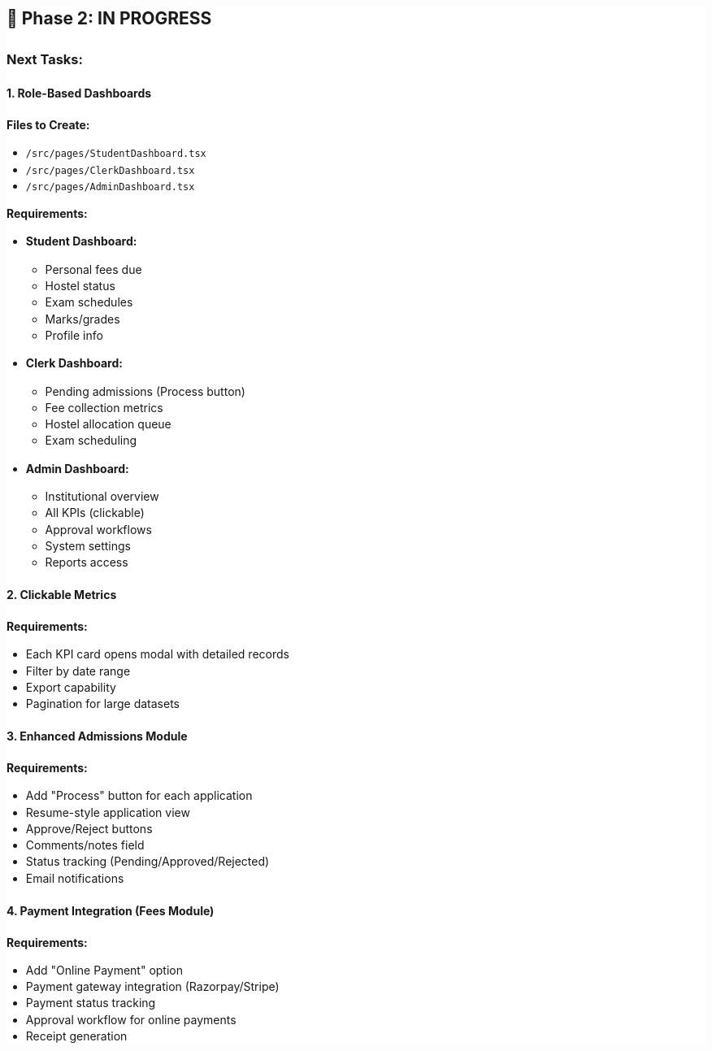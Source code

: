 
## 🚧 Phase 2: IN PROGRESS

### Next Tasks:

#### 1. Role-Based Dashboards
**Files to Create:**
- `/src/pages/StudentDashboard.tsx`
- `/src/pages/ClerkDashboard.tsx`
- `/src/pages/AdminDashboard.tsx`

**Requirements:**
- **Student Dashboard:**
  - Personal fees due
  - Hostel status
  - Exam schedules
  - Marks/grades
  - Profile info
  
- **Clerk Dashboard:**
  - Pending admissions (Process button)
  - Fee collection metrics
  - Hostel allocation queue
  - Exam scheduling
  
- **Admin Dashboard:**
  - Institutional overview
  - All KPIs (clickable)
  - Approval workflows
  - System settings
  - Reports access

#### 2. Clickable Metrics
**Requirements:**
- Each KPI card opens modal with detailed records
- Filter by date range
- Export capability
- Pagination for large datasets

#### 3. Enhanced Admissions Module
**Requirements:**
- Add "Process" button for each application
- Resume-style application view
- Approve/Reject buttons
- Comments/notes field
- Status tracking (Pending/Approved/Rejected)
- Email notifications

#### 4. Payment Integration (Fees Module)
**Requirements:**
- Add "Online Payment" option
- Payment gateway integration (Razorpay/Stripe)
- Payment status tracking
- Approval workflow for online payments
- Receipt generation
